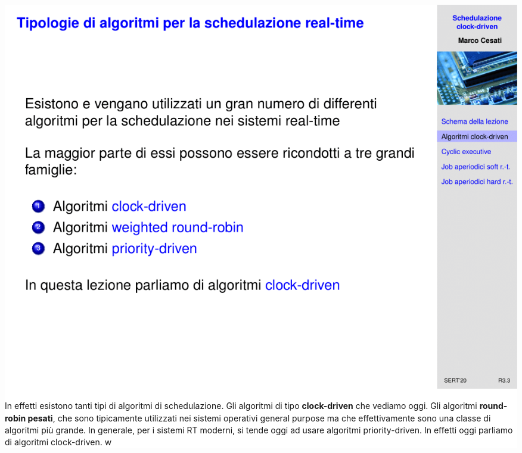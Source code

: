 ![](img/lez-R03/lez-R03-p1-03.png)

In effetti esistono tanti tipi di algoritmi di schedulazione. Gli algoritmi di tipo **clock-driven** che vediamo oggi. Gli algoritmi **round-robin pesati**, che sono tipicamente utilizzati nei sistemi operativi general purpose ma che effettivamente sono una classe di algoritmi più grande. In generale, per i sistemi RT moderni, si tende oggi ad usare algoritmi priority-driven. In effetti oggi parliamo di algoritmi clock-driven.
w